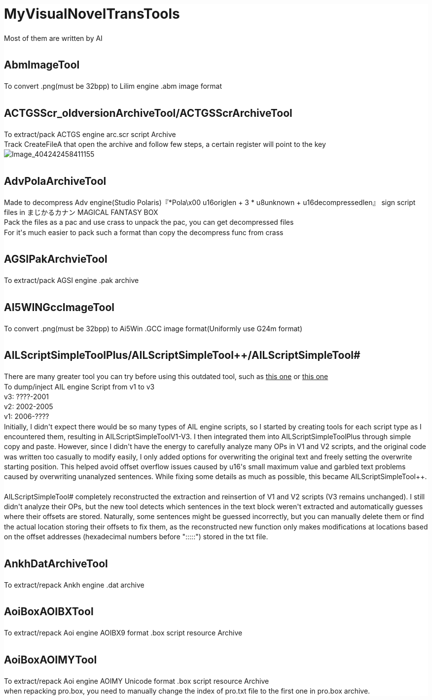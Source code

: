 # MyVisualNovelTransTools
Most of them are written by AI<br/>
## AbmImageTool
To convert .png(must be 32bpp) to Lilim engine .abm image format<br/>
## ACTGSScr_oldversionArchiveTool/ACTGSScrArchiveTool
To extract/pack ACTGS engine arc.scr script Archive<br/>
Track CreateFileA that open the archive and follow few steps, a certain register will point to the key<br/>
![Image_404242458411155](https://github.com/julixian/MyVisualNovelTransTools/blob/main/images/Image_404242458411155.png)<br/>
## AdvPolaArchiveTool
Made to decompress Adv engine(Studio Polaris)『*Pola\x00 u16origlen + 3 * u8unknown + u16decompressedlen』 sign script files in まじかるカナン MAGICAL FANTASY BOX<br/>
Pack the files as a pac and use crass to unpack the pac, you can get decompressed files<br/>
For it's much easier to pack such a format than copy the decompress func from crass<br/>
## AGSIPakArchvieTool
To extract/pack AGSI engine .pak archive<br/>
## AI5WINGccImageTool
To convert .png(must be 32bpp) to Ai5Win .GCC image format(Uniformly use G24m format)<br/>
## AILScriptSimpleToolPlus/AILScriptSimpleTool++/AILScriptSimpleTool#
There are many greater tool you can try before using this outdated tool, such as [this one](https://github.com/HOKORISAMA/AILSOFT-AIL-Engine-Tools/tree/main) or [this one](https://github.com/crskycode/AIL_Tools)<br/>
To dump/inject AIL engine Script from v1 to v3<br/>
v3: ????-2001<br/>
v2: 2002-2005<br/>
v1: 2006-????<br/>
Initially, I didn't expect there would be so many types of AIL engine scripts, so I started by creating tools for each script type as I encountered them, resulting in AILScriptSimpleToolV1-V3. I then integrated them into AILScriptSimpleToolPlus through simple copy and paste. However, since I didn't have the energy to carefully analyze many OPs in V1 and V2 scripts, and the original code was written too casually to modify easily, I only added options for overwriting the original text and freely setting the overwrite starting position. This helped avoid offset overflow issues caused by u16's small maximum value and garbled text problems caused by overwriting unanalyzed sentences. While fixing some details as much as possible, this became AILScriptSimpleTool++.<br/>
<br/>
AILScriptSimpleTool# completely reconstructed the extraction and reinsertion of V1 and V2 scripts (V3 remains unchanged). I still didn't analyze their OPs, but the new tool detects which sentences in the text block weren't extracted and automatically guesses where their offsets are stored. Naturally, some sentences might be guessed incorrectly, but you can manually delete them or find the actual location storing their offsets to fix them, as the reconstructed new function only makes modifications at locations based on the offset addresses (hexadecimal numbers before ":::::") stored in the txt file.<br/>
## AnkhDatArchiveTool
To extract/repack Ankh engine .dat archive<br/>
## AoiBoxAOIBXTool
To extract/repack Aoi engine AOIBX9 format .box script resource Archive<br/>
## AoiBoxAOIMYTool
To extract/repack Aoi engine AOIMY Unicode format .box script resource Archive<br/>
when repacking pro.box, you need to manually change the index of pro.txt file to the first one in pro.box archive.<br/>